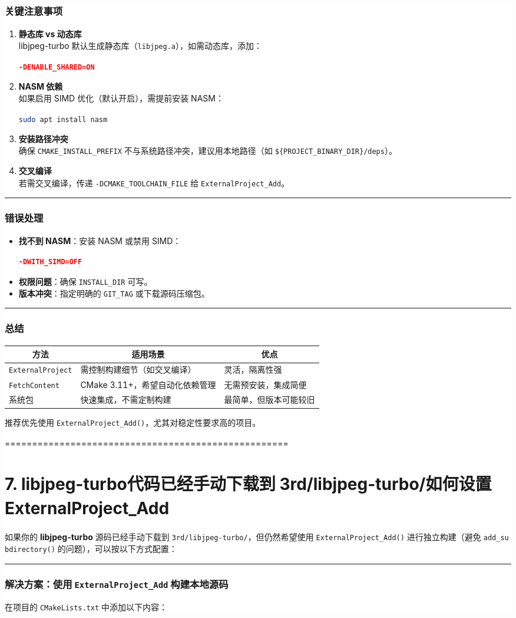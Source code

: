 
### **关键注意事项**
1. **静态库 vs 动态库**  
   libjpeg-turbo 默认生成静态库（`libjpeg.a`），如需动态库，添加：
   ```cmake
   -DENABLE_SHARED=ON
   ```

2. **NASM 依赖**  
   如果启用 SIMD 优化（默认开启），需提前安装 NASM：
   ```bash
   sudo apt install nasm
   ```

3. **安装路径冲突**  
   确保 `CMAKE_INSTALL_PREFIX` 不与系统路径冲突，建议用本地路径（如 `${PROJECT_BINARY_DIR}/deps`）。

4. **交叉编译**  
   若需交叉编译，传递 `-DCMAKE_TOOLCHAIN_FILE` 给 `ExternalProject_Add`。

---

### **错误处理**
- **找不到 NASM**：安装 NASM 或禁用 SIMD：
  ```cmake
  -DWITH_SIMD=OFF
  ```
- **权限问题**：确保 `INSTALL_DIR` 可写。
- **版本冲突**：指定明确的 `GIT_TAG` 或下载源码压缩包。

---

### **总结**
| 方法                | 适用场景                          | 优点                     |
|---------------------|----------------------------------|--------------------------|
| `ExternalProject`   | 需控制构建细节（如交叉编译）       | 灵活，隔离性强           |
| `FetchContent`      | CMake 3.11+，希望自动化依赖管理    | 无需预安装，集成简便      |
| 系统包              | 快速集成，不需定制构建            | 最简单，但版本可能较旧   |

推荐优先使用 `ExternalProject_Add()`，尤其对稳定性要求高的项目。

====================================================
# 7. libjpeg-turbo代码已经手动下载到 3rd/libjpeg-turbo/如何设置ExternalProject_Add

如果你的 **libjpeg-turbo** 源码已经手动下载到 `3rd/libjpeg-turbo/`，但仍然希望使用 `ExternalProject_Add()` 进行独立构建（避免 `add_subdirectory()` 的问题），可以按以下方式配置：

---

### **解决方案：使用 `ExternalProject_Add` 构建本地源码**
在项目的 `CMakeLists.txt` 中添加以下内容：
